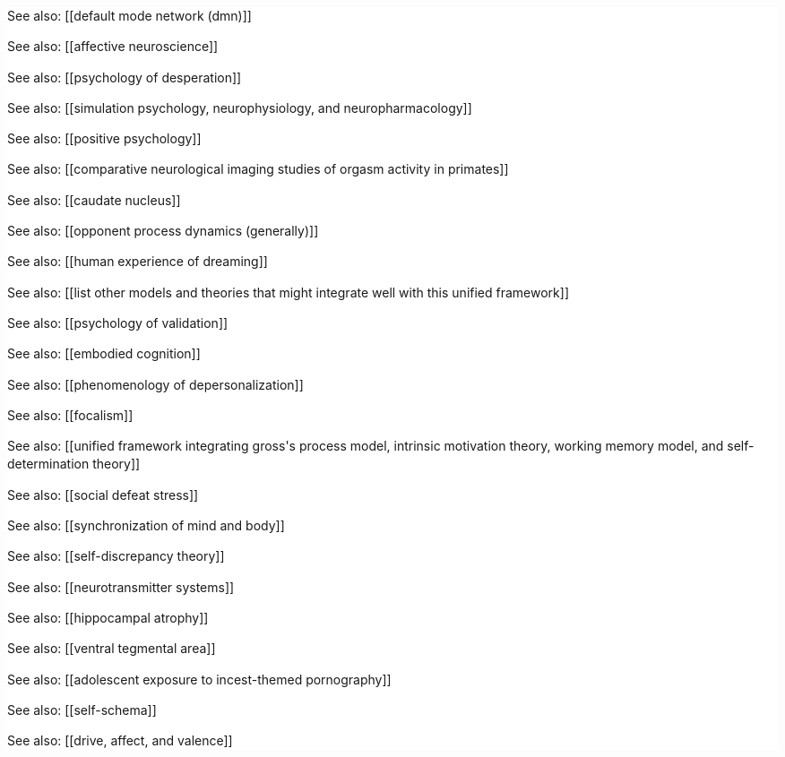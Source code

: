See also: [[default mode network (dmn)]]


See also: [[affective neuroscience]]


See also: [[psychology of desperation]]


See also: [[simulation psychology, neurophysiology, and neuropharmacology]]


See also: [[positive psychology]]


See also: [[comparative neurological imaging studies of orgasm activity in primates]]


See also: [[caudate nucleus]]


See also: [[opponent process dynamics (generally)]]


See also: [[human experience of dreaming]]


See also: [[list other models and theories that might integrate well with this unified framework]]


See also: [[psychology of validation]]


See also: [[embodied cognition]]


See also: [[phenomenology of depersonalization]]


See also: [[focalism]]


See also: [[unified framework integrating gross's process model, intrinsic motivation theory, working memory model, and self-determination theory]]


See also: [[social defeat stress]]


See also: [[synchronization of mind and body]]


See also: [[self-discrepancy theory]]


See also: [[neurotransmitter systems]]


See also: [[hippocampal atrophy]]


See also: [[ventral tegmental area]]


See also: [[adolescent exposure to incest-themed pornography]]


See also: [[self-schema]]


See also: [[drive, affect, and valence]]
